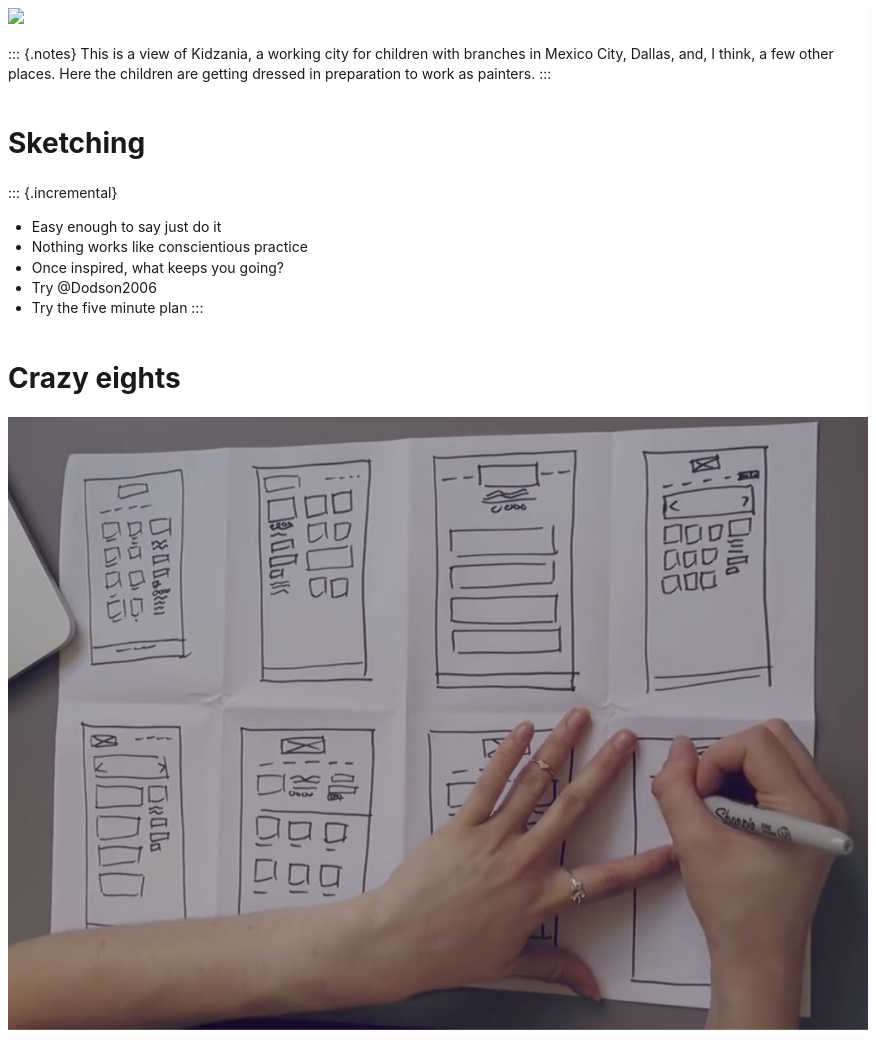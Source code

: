 ##
![](fiKidzania.png)

::: {.notes}
This is a view of Kidzania, a working city for children with branches in Mexico City, Dallas, and, I think, a few other places. Here the children are getting dressed in preparation to work as painters.
:::

# Sketching
::: {.incremental}
- Easy enough to say just do it
- Nothing works like conscientious practice
- Once inspired, what keeps you going?
- Try @Dodson2006
- Try the five minute plan
:::

# Crazy eights
![](fiCrazyEights.png)
